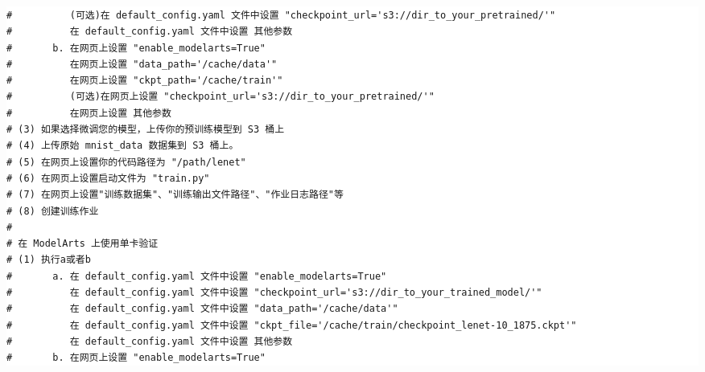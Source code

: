     #          (可选)在 default_config.yaml 文件中设置 "checkpoint_url='s3://dir_to_your_pretrained/'"
    #          在 default_config.yaml 文件中设置 其他参数
    #       b. 在网页上设置 "enable_modelarts=True"
    #          在网页上设置 "data_path='/cache/data'"
    #          在网页上设置 "ckpt_path='/cache/train'"
    #          (可选)在网页上设置 "checkpoint_url='s3://dir_to_your_pretrained/'"
    #          在网页上设置 其他参数
    # (3) 如果选择微调您的模型，上传你的预训练模型到 S3 桶上
    # (4) 上传原始 mnist_data 数据集到 S3 桶上。
    # (5) 在网页上设置你的代码路径为 "/path/lenet"
    # (6) 在网页上设置启动文件为 "train.py"
    # (7) 在网页上设置"训练数据集"、"训练输出文件路径"、"作业日志路径"等
    # (8) 创建训练作业
    #
    # 在 ModelArts 上使用单卡验证
    # (1) 执行a或者b
    #       a. 在 default_config.yaml 文件中设置 "enable_modelarts=True"
    #          在 default_config.yaml 文件中设置 "checkpoint_url='s3://dir_to_your_trained_model/'"
    #          在 default_config.yaml 文件中设置 "data_path='/cache/data'"
    #          在 default_config.yaml 文件中设置 "ckpt_file='/cache/train/checkpoint_lenet-10_1875.ckpt'"
    #          在 default_config.yaml 文件中设置 其他参数
    #       b. 在网页上设置 "enable_modelarts=True"